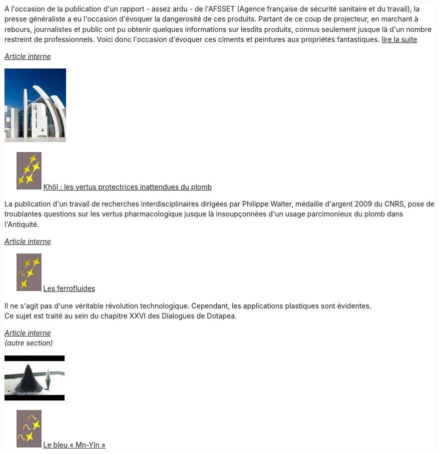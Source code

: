 A l'occasion de la publication d'un rapport - assez ardu - de l'AFSSET (Agence française de sécurité sanitaire et du travail), la presse généraliste a eu l'occasion d'évoquer la dangerosité de ces produits. Partant de ce coup de projecteur, en marchant à rebours, journalistes et public ont pu obtenir quelques informations sur lesdits produits, connus seulement jusque là d'un nombre restreint de professionnels. Voici donc l'occasion d'évoquer ces ciments et peintures aux propriétés fantastiques. [lire la suite](hitechcimentautonet.html)

_[Article interne](hitechcimentautonet.html)_

[![](images/hitechcimentsautoeglise.jpg)](hitechcimentautonet.html)

      ![](images/ht+++++.jpg) [Khôl : les vertus protectrices inattendues du plomb](hitechvertusplomb.html)

La publication d'un travail de recherches interdisciplinaires dirigées par Philippe Walter, médaille d'argent 2009 du CNRS, pose de troublantes questions sur les vertus pharmacologique jusque là insoupçonnées d'un usage parcimonieux du plomb dans l'Antiquité.

_[Article interne](hitechvertusplomb.html)_

      ![](images/htp++++.jpg) [Les ferrofluides](chap26magnetisme.html#ferrofluides)

Il ne s'agit pas d'une véritable révolution technologique. Cependant, les applications plastiques sont évidentes.  
Ce sujet est traité au sein du chapitre XXVI des Dialogues de Dotapea.

_[Article interne](chap26magnetisme.html#ferrofluides)  
(autre section)_

[![](images/chap26ferrofluids.jpg)](chap26magnetisme.html#ferrofluides)

      ![](images/htppp++.jpg) [Le bleu « Mn-YIn »](hitechbleumnyin.html)
